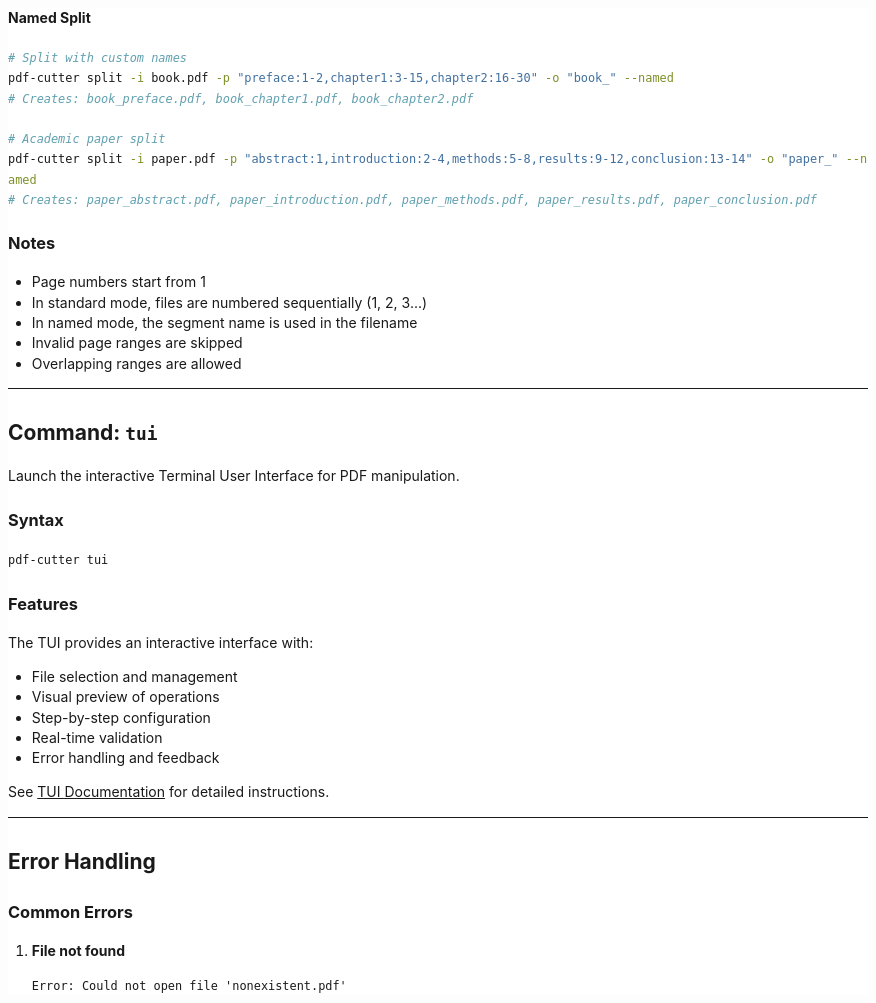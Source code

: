 #### Named Split
```bash
# Split with custom names
pdf-cutter split -i book.pdf -p "preface:1-2,chapter1:3-15,chapter2:16-30" -o "book_" --named
# Creates: book_preface.pdf, book_chapter1.pdf, book_chapter2.pdf

# Academic paper split
pdf-cutter split -i paper.pdf -p "abstract:1,introduction:2-4,methods:5-8,results:9-12,conclusion:13-14" -o "paper_" --named
# Creates: paper_abstract.pdf, paper_introduction.pdf, paper_methods.pdf, paper_results.pdf, paper_conclusion.pdf
```

### Notes

- Page numbers start from 1
- In standard mode, files are numbered sequentially (1, 2, 3...)
- In named mode, the segment name is used in the filename
- Invalid page ranges are skipped
- Overlapping ranges are allowed

---

## Command: `tui`

Launch the interactive Terminal User Interface for PDF manipulation.

### Syntax

```bash
pdf-cutter tui
```

### Features

The TUI provides an interactive interface with:
- File selection and management
- Visual preview of operations
- Step-by-step configuration
- Real-time validation
- Error handling and feedback

See [TUI Documentation](usage-tui.md) for detailed instructions.

---

## Error Handling

### Common Errors

1. **File not found**
   ```
   Error: Could not open file 'nonexistent.pdf'
   ```
